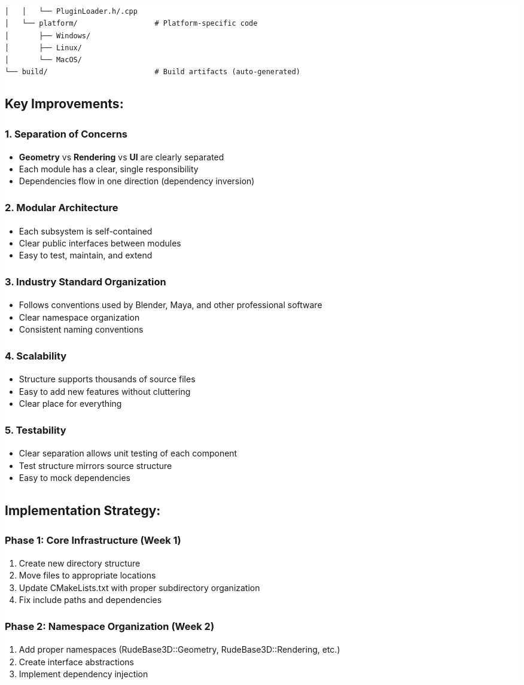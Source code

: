 ```
│   │   └── PluginLoader.h/.cpp
│   └── platform/                  # Platform-specific code
│       ├── Windows/
│       ├── Linux/
│       └── MacOS/
└── build/                         # Build artifacts (auto-generated)
```

## Key Improvements:

### 1. **Separation of Concerns**
- **Geometry** vs **Rendering** vs **UI** are clearly separated
- Each module has a clear, single responsibility
- Dependencies flow in one direction (dependency inversion)

### 2. **Modular Architecture**
- Each subsystem is self-contained
- Clear public interfaces between modules
- Easy to test, maintain, and extend

### 3. **Industry Standard Organization**
- Follows conventions used by Blender, Maya, and other professional software
- Clear namespace organization
- Consistent naming conventions

### 4. **Scalability**
- Structure supports thousands of source files
- Easy to add new features without cluttering
- Clear place for everything

### 5. **Testability**
- Clear separation allows unit testing of each component
- Test structure mirrors source structure
- Easy to mock dependencies

## Implementation Strategy:

### Phase 1: Core Infrastructure (Week 1)
1. Create new directory structure
2. Move files to appropriate locations
3. Update CMakeLists.txt with proper subdirectory organization
4. Fix include paths and dependencies

### Phase 2: Namespace Organization (Week 2)
1. Add proper namespaces (RudeBase3D::Geometry, RudeBase3D::Rendering, etc.)
2. Create interface abstractions
3. Implement dependency injection
